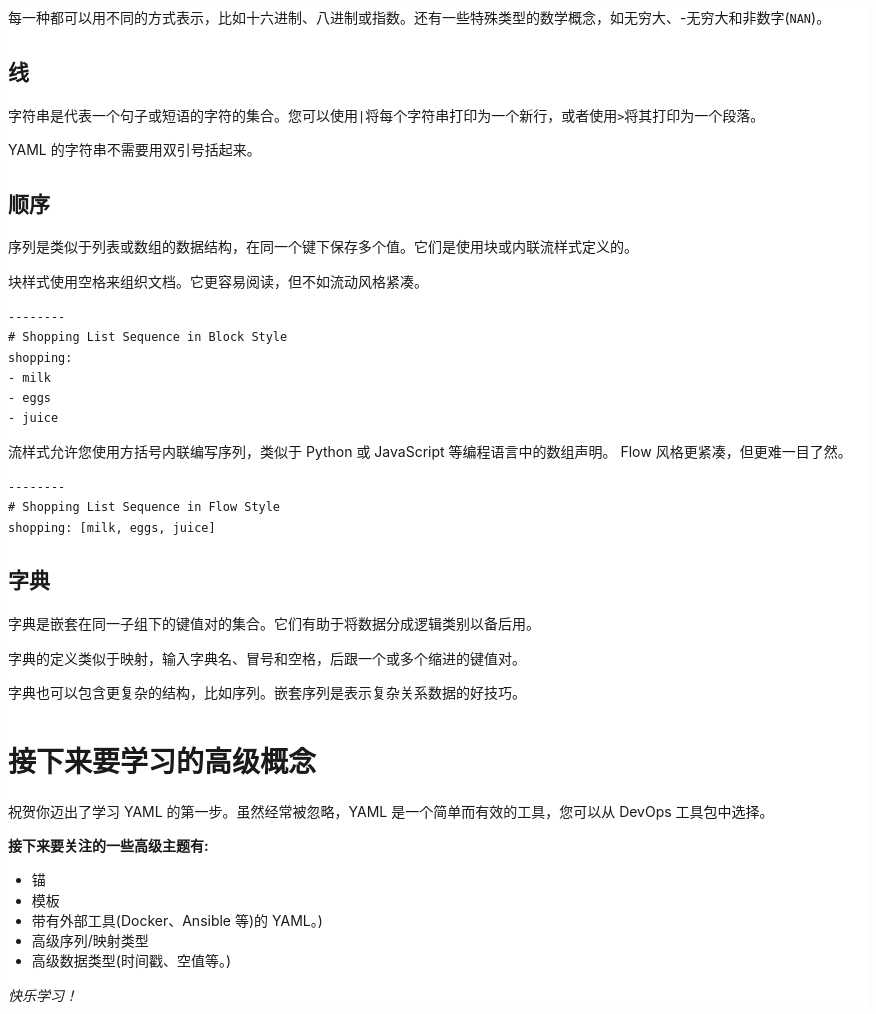 每一种都可以用不同的方式表示，比如十六进制、八进制或指数。还有一些特殊类型的数学概念，如无穷大、-无穷大和非数字(`NAN`)。

## 线

字符串是代表一个句子或短语的字符的集合。您可以使用`|`将每个字符串打印为一个新行，或者使用`>`将其打印为一个段落。

YAML 的字符串不需要用双引号括起来。

## 顺序

序列是类似于列表或数组的数据结构，在同一个键下保存多个值。它们是使用块或内联流样式定义的。

块样式使用空格来组织文档。它更容易阅读，但不如流动风格紧凑。

```
-------- 
# Shopping List Sequence in Block Style
shopping: 
- milk
- eggs
- juice
```

流样式允许您使用方括号内联编写序列，类似于 Python 或 JavaScript 等编程语言中的数组声明。
Flow 风格更紧凑，但更难一目了然。

```
-------- 
# Shopping List Sequence in Flow Style
shopping: [milk, eggs, juice]
```

## 字典

字典是嵌套在同一子组下的键值对的集合。它们有助于将数据分成逻辑类别以备后用。

字典的定义类似于映射，输入字典名、冒号和空格，后跟一个或多个缩进的键值对。

字典也可以包含更复杂的结构，比如序列。嵌套序列是表示复杂关系数据的好技巧。

# 接下来要学习的高级概念

祝贺你迈出了学习 YAML 的第一步。虽然经常被忽略，YAML 是一个简单而有效的工具，您可以从 DevOps 工具包中选择。

**接下来要关注的一些高级主题有:**

*   锚
*   模板
*   带有外部工具(Docker、Ansible 等)的 YAML。)
*   高级序列/映射类型
*   高级数据类型(时间戳、空值等。)

*快乐学习！*